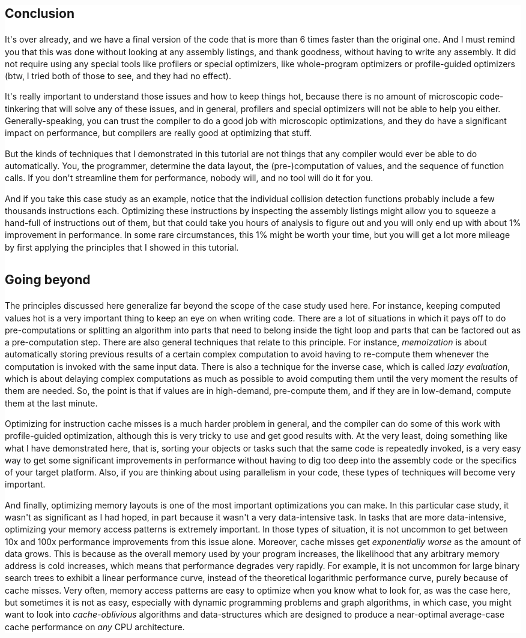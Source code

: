 ## Conclusion

It's over already, and we have a final version of the code that is more than 6 times faster than the original one. And I must remind you that this was done without looking at any assembly listings, and thank goodness, without having to write any assembly. It did not require using any special tools like profilers or special optimizers, like whole-program optimizers or profile-guided optimizers (btw, I tried both of those to see, and they had no effect).

It's really important to understand those issues and how to keep things hot, because there is no amount of microscopic code-tinkering that will solve any of these issues, and in general, profilers and special optimizers will not be able to help you either. Generally-speaking, you can trust the compiler to do a good job with microscopic optimizations, and they do have a significant impact on performance, but compilers are really good at optimizing that stuff.

But the kinds of techniques that I demonstrated in this tutorial are not things that any compiler would ever be able to do automatically. You, the programmer, determine the data layout, the (pre-)computation of values, and the sequence of function calls. If you don't streamline them for performance, nobody will, and no tool will do it for you.

And if you take this case study as an example, notice that the individual collision detection functions probably include a few thousands instructions each. Optimizing these instructions by inspecting the assembly listings might allow you to squeeze a hand-full of instructions out of them, but that could take you hours of analysis to figure out and you will only end up with about 1% improvement in performance. In some rare circumstances, this 1% might be worth your time, but you will get a lot more mileage by first applying the principles that I showed in this tutorial.

## Going beyond

The principles discussed here generalize far beyond the scope of the case study used here. For instance, keeping computed values hot is a very important thing to keep an eye on when writing code. There are a lot of situations in which it pays off to do pre-computations or splitting an algorithm into parts that need to belong inside the tight loop and parts that can be factored out as a pre-computation step. There are also general techniques that relate to this principle. For instance, *memoization* is about automatically storing previous results of a certain complex computation to avoid having to re-compute them whenever the computation is invoked with the same input data. There is also a technique for the inverse case, which is called *lazy evaluation*, which is about delaying complex computations as much as possible to avoid computing them until the very moment the results of them are needed. So, the point is that if values are in high-demand, pre-compute them, and if they are in low-demand, compute them at the last minute.

Optimizing for instruction cache misses is a much harder problem in general, and the compiler can do some of this work with profile-guided optimization, although this is very tricky to use and get good results with. At the very least, doing something like what I have demonstrated here, that is, sorting your objects or tasks such that the same code is repeatedly invoked, is a very easy way to get some significant improvements in performance without having to dig too deep into the assembly code or the specifics of your target platform. Also, if you are thinking about using parallelism in your code, these types of techniques will become very important.

And finally, optimizing memory layouts is one of the most important optimizations you can make. In this particular case study, it wasn't as significant as I had hoped, in part because it wasn't a very data-intensive task. In tasks that are more data-intensive, optimizing your memory access patterns is extremely important. In those types of situation, it is not uncommon to get between 10x and 100x performance improvements from this issue alone. Moreover, cache misses get *exponentially worse* as the amount of data grows. This is because as the overall memory used by your program increases, the likelihood that any arbitrary memory address is cold increases, which means that performance degrades very rapidly. For example, it is not uncommon for large binary search trees to exhibit a linear performance curve, instead of the theoretical logarithmic performance curve, purely because of cache misses. Very often, memory access patterns are easy to optimize when you know what to look for, as was the case here, but sometimes it is not as easy, especially with dynamic programming problems and graph algorithms, in which case, you might want to look into *cache-oblivious* algorithms and data-structures which are designed to produce a near-optimal average-case cache performance on *any* CPU architecture.



